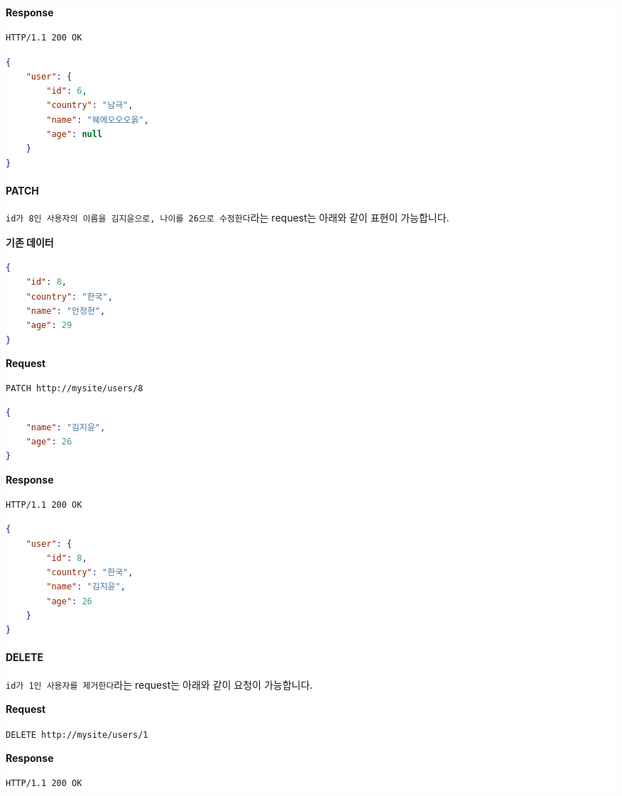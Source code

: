 **Response**

```textmate
HTTP/1.1 200 OK
```
```json
{
    "user": {
        "id": 6,
        "country": "남극",
        "name": "웨에오오오옭",
        "age": null
    }
}
```

#### PATCH
`id가 8인 사용자의 이름을 김지윤으로, 나이를 26으로 수정한다`라는 request는 아래와 같이 표현이 가능합니다.

**기존 데이터**
```json
{
    "id": 8,
    "country": "한국",
    "name": "안정현",
    "age": 29
}
```

**Request**
```textmate
PATCH http://mysite/users/8
```
```json
{
    "name": "김지윤",
    "age": 26
}
```

**Response**
```textmate
HTTP/1.1 200 OK
```
```json
{
    "user": {
        "id": 8,
        "country": "한국",
        "name": "김지윤",
        "age": 26
    }
}
```

#### DELETE
`id가 1인 사용자를 제거한다`라는 request는 아래와 같이 요청이 가능합니다.

**Request**

```textmate
DELETE http://mysite/users/1
```

**Response**

```textmate
HTTP/1.1 200 OK
```

